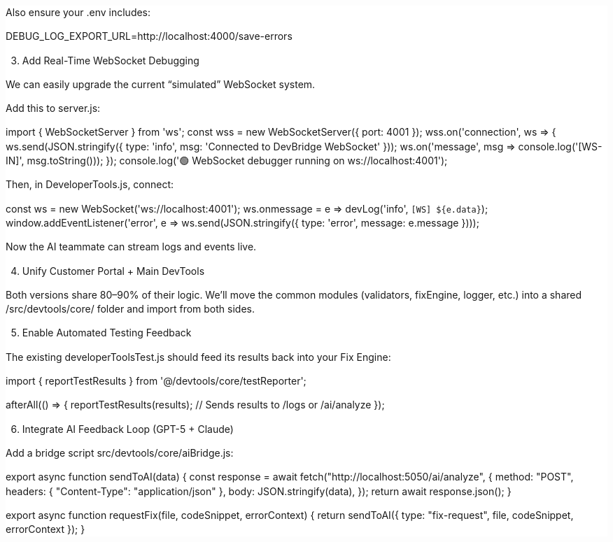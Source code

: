
Also ensure your .env includes:

DEBUG_LOG_EXPORT_URL=http://localhost:4000/save-errors

3. Add Real-Time WebSocket Debugging

We can easily upgrade the current “simulated” WebSocket system.

Add this to server.js:

import { WebSocketServer } from 'ws';
const wss = new WebSocketServer({ port: 4001 });
wss.on('connection', ws => {
  ws.send(JSON.stringify({ type: 'info', msg: 'Connected to DevBridge WebSocket' }));
  ws.on('message', msg => console.log('[WS-IN]', msg.toString()));
});
console.log('🟢 WebSocket debugger running on ws://localhost:4001');


Then, in DeveloperTools.js, connect:

const ws = new WebSocket('ws://localhost:4001');
ws.onmessage = e => devLog('info', `[WS] ${e.data}`);
window.addEventListener('error', e => ws.send(JSON.stringify({ type: 'error', message: e.message })));


Now the AI teammate can stream logs and events live.

4. Unify Customer Portal + Main DevTools

Both versions share 80–90% of their logic.
We’ll move the common modules (validators, fixEngine, logger, etc.) into a shared /src/devtools/core/ folder and import from both sides.

5. Enable Automated Testing Feedback

The existing developerToolsTest.js should feed its results back into your Fix Engine:

import { reportTestResults } from '@/devtools/core/testReporter';

afterAll(() => {
  reportTestResults(results); // Sends results to /logs or /ai/analyze
});

6. Integrate AI Feedback Loop (GPT-5 + Claude)

Add a bridge script src/devtools/core/aiBridge.js:

export async function sendToAI(data) {
  const response = await fetch("http://localhost:5050/ai/analyze", {
    method: "POST",
    headers: { "Content-Type": "application/json" },
    body: JSON.stringify(data),
  });
  return await response.json();
}

export async function requestFix(file, codeSnippet, errorContext) {
  return sendToAI({ type: "fix-request", file, codeSnippet, errorContext });
}
